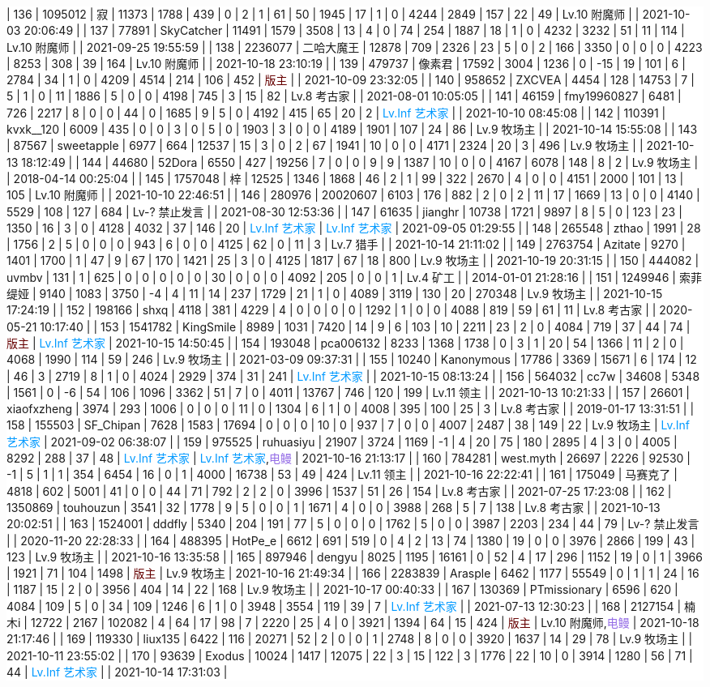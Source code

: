| 136 | 1095012 | 寂 | 11373 | 1788 | 439 | 0 | 2 | 1 | 61 | 50 | 1945 | 17 | 1 | 0 | 4244 | 2849 | 157 | 22 | 49 | Lv.10 附魔师 |  | 2021-10-03 20:06:49 |
| 137 | 77891 | SkyCatcher | 11491 | 1579 | 3508 | 13 | 4 | 0 | 74 | 254 | 1887 | 18 | 1 | 0 | 4232 | 3232 | 51 | 11 | 114 | Lv.10 附魔师 |  | 2021-09-25 19:55:59 |
| 138 | 2236077 | 二哈大魔王 | 12878 | 709 | 2326 | 23 | 5 | 0 | 2 | 166 | 3350 | 0 | 0 | 0 | 4223 | 8253 | 308 | 39 | 164 | Lv.10 附魔师 |  | 2021-10-18 23:10:19 |
| 139 | 479737 | 像素君 | 17592 | 3004 | 1236 | 0 | -15 | 19 | 101 | 6 | 2784 | 34 | 1 | 0 | 4209 | 4514 | 214 | 106 | 452 | <font color="#660000">版主</font> |  | 2021-10-09 23:32:05 |
| 140 | 958652 | ZXCVEA | 4454 | 128 | 14753 | 7 | 5 | 1 | 0 | 11 | 1886 | 5 | 0 | 0 | 4198 | 745 | 3 | 15 | 82 | Lv.8 考古家 |  | 2021-08-01 10:05:05 |
| 141 | 46159 | fmy19960827 | 6481 | 726 | 2217 | 8 | 0 | 0 | 44 | 0 | 1685 | 9 | 5 | 0 | 4192 | 415 | 65 | 20 | 2 | <font color="#0099FF">Lv.Inf 艺术家</font> |  | 2021-10-10 08:45:08 |
| 142 | 110391 | kvxk\_\_120 | 6009 | 435 | 0 | 0 | 3 | 0 | 5 | 0 | 1903 | 3 | 0 | 0 | 4189 | 1901 | 107 | 24 | 86 | Lv.9 牧场主 |  | 2021-10-14 15:55:08 |
| 143 | 87567 | sweetapple | 6977 | 664 | 12537 | 15 | 3 | 0 | 2 | 67 | 1941 | 10 | 0 | 0 | 4171 | 2324 | 20 | 3 | 496 | Lv.9 牧场主 |  | 2021-10-13 18:12:49 |
| 144 | 44680 | 52Dora | 6550 | 427 | 19256 | 7 | 0 | 0 | 9 | 9 | 1387 | 10 | 0 | 0 | 4167 | 6078 | 148 | 8 | 2 | Lv.9 牧场主 |  | 2018-04-14 00:25:04 |
| 145 | 1757048 | 梓 | 12525 | 1346 | 1868 | 46 | 2 | 1 | 99 | 322 | 2670 | 4 | 0 | 0 | 4151 | 2000 | 101 | 13 | 105 | Lv.10 附魔师 |  | 2021-10-10 22:46:51 |
| 146 | 280976 | 20020607 | 6103 | 176 | 882 | 2 | 0 | 2 | 11 | 17 | 1669 | 13 | 0 | 0 | 4140 | 5529 | 108 | 127 | 684 | Lv-? 禁止发言 |  | 2021-08-30 12:53:36 |
| 147 | 61635 | jianghr | 10738 | 1721 | 9897 | 8 | 5 | 0 | 123 | 23 | 1350 | 16 | 3 | 0 | 4128 | 4032 | 37 | 146 | 20 | <font color="#0099FF">Lv.Inf 艺术家</font> | <font color="#0099FF">Lv.Inf 艺术家</font> | 2021-09-05 01:29:55 |
| 148 | 265548 | zthao | 1991 | 28 | 1756 | 2 | 5 | 0 | 0 | 0 | 943 | 6 | 0 | 0 | 4125 | 62 | 0 | 11 | 3 | Lv.7 猎手 |  | 2021-10-14 21:11:02 |
| 149 | 2763754 | Azitate | 9270 | 1401 | 1700 | 1 | 47 | 9 | 67 | 170 | 1421 | 25 | 3 | 0 | 4125 | 1817 | 67 | 18 | 800 | Lv.9 牧场主 |  | 2021-10-19 20:31:15 |
| 150 | 444082 | uvmbv | 131 | 1 | 625 | 0 | 0 | 0 | 0 | 0 | 30 | 0 | 0 | 0 | 4092 | 205 | 0 | 0 | 1 | Lv.4 矿工 |  | 2014-01-01 21:28:16 |
| 151 | 1249946 | 索菲缇娅 | 9140 | 1083 | 3750 | -4 | 4 | 11 | 14 | 237 | 1729 | 21 | 1 | 0 | 4089 | 3119 | 130 | 20 | 270348 | Lv.9 牧场主 |  | 2021-10-15 17:24:19 |
| 152 | 198166 | shxq | 4118 | 381 | 4229 | 4 | 0 | 0 | 0 | 0 | 1292 | 1 | 0 | 0 | 4088 | 819 | 59 | 61 | 11 | Lv.8 考古家 |  | 2020-05-21 10:17:40 |
| 153 | 1541782 | KingSmile | 8989 | 1031 | 7420 | 14 | 9 | 6 | 103 | 10 | 2211 | 23 | 2 | 0 | 4084 | 719 | 37 | 44 | 74 | <font color="#660000">版主</font> | <font color="#0099FF">Lv.Inf 艺术家</font> | 2021-10-15 14:50:45 |
| 154 | 193048 | pca006132 | 8233 | 1368 | 1738 | 0 | 3 | 1 | 20 | 54 | 1366 | 11 | 2 | 0 | 4068 | 1990 | 114 | 59 | 246 | Lv.9 牧场主 |  | 2021-03-09 09:37:31 |
| 155 | 10240 | Kanonymous | 17786 | 3369 | 15671 | 6 | 174 | 12 | 46 | 3 | 2719 | 8 | 1 | 0 | 4024 | 2929 | 374 | 31 | 241 | <font color="#0099FF">Lv.Inf 艺术家</font> |  | 2021-10-15 08:13:24 |
| 156 | 564032 | cc7w | 34608 | 5348 | 1561 | 0 | -6 | 54 | 106 | 1096 | 3362 | 51 | 7 | 0 | 4011 | 13767 | 746 | 120 | 199 | Lv.11 领主 |  | 2021-10-13 10:21:33 |
| 157 | 26601 | xiaofxzheng | 3974 | 293 | 1006 | 0 | 0 | 0 | 11 | 0 | 1304 | 6 | 1 | 0 | 4008 | 395 | 100 | 25 | 3 | Lv.8 考古家 |  | 2019-01-17 13:31:51 |
| 158 | 155503 | SF\_Chipan | 7628 | 1583 | 17694 | 0 | 0 | 0 | 10 | 0 | 937 | 7 | 0 | 0 | 4007 | 2487 | 38 | 149 | 22 | Lv.9 牧场主 | <font color="#0099FF">Lv.Inf 艺术家</font> | 2021-09-02 06:38:07 |
| 159 | 975525 | ruhuasiyu | 21907 | 3724 | 1169 | -1 | 4 | 20 | 75 | 180 | 2895 | 4 | 3 | 0 | 4005 | 8292 | 288 | 37 | 48 | <font color="#0099FF">Lv.Inf 艺术家</font> | <font color="#0099FF">Lv.Inf 艺术家</font>,<font color="#946CE6">电鳗</font> | 2021-10-16 21:13:17 |
| 160 | 784281 | west\.myth | 26697 | 2226 | 92530 | -1 | 5 | 1 | 1 | 354 | 6454 | 16 | 0 | 1 | 4000 | 16738 | 53 | 49 | 424 | Lv.11 领主 |  | 2021-10-16 22:22:41 |
| 161 | 175049 | 马赛克了 | 4818 | 602 | 5001 | 41 | 0 | 0 | 44 | 71 | 792 | 2 | 2 | 0 | 3996 | 1537 | 51 | 26 | 154 | Lv.8 考古家 |  | 2021-07-25 17:23:08 |
| 162 | 1350869 | touhouzun | 3541 | 32 | 1778 | 9 | 5 | 0 | 0 | 1 | 1671 | 4 | 0 | 0 | 3988 | 268 | 5 | 7 | 138 | Lv.8 考古家 |  | 2021-10-13 20:02:51 |
| 163 | 1524001 | dddfly | 5340 | 204 | 191 | 77 | 5 | 0 | 0 | 0 | 1762 | 5 | 0 | 0 | 3987 | 2203 | 234 | 44 | 79 | Lv-? 禁止发言 |  | 2020-11-20 22:28:33 |
| 164 | 488395 | HotPe\_e | 6612 | 691 | 519 | 0 | 4 | 2 | 13 | 74 | 1380 | 19 | 0 | 0 | 3976 | 2866 | 199 | 43 | 123 | Lv.9 牧场主 |  | 2021-10-16 13:35:58 |
| 165 | 897946 | dengyu | 8025 | 1195 | 16161 | 0 | 52 | 4 | 17 | 296 | 1152 | 19 | 0 | 1 | 3966 | 1921 | 71 | 104 | 1498 | <font color="#660000">版主</font> | Lv.9 牧场主 | 2021-10-16 21:49:34 |
| 166 | 2283839 | Arasple | 6462 | 1177 | 55549 | 0 | 1 | 1 | 24 | 16 | 1187 | 15 | 2 | 0 | 3956 | 404 | 14 | 22 | 168 | Lv.9 牧场主 |  | 2021-10-17 00:40:33 |
| 167 | 130369 | PTmissionary | 6596 | 620 | 4084 | 109 | 5 | 0 | 34 | 109 | 1246 | 6 | 1 | 0 | 3948 | 3554 | 119 | 39 | 7 | <font color="#0099FF">Lv.Inf 艺术家</font> |  | 2021-07-13 12:30:23 |
| 168 | 2127154 | 楠木i | 12722 | 2167 | 102082 | 4 | 64 | 17 | 98 | 7 | 2220 | 25 | 4 | 0 | 3921 | 1394 | 64 | 15 | 424 | <font color="#660000">版主</font> | Lv.10 附魔师,<font color="#946CE6">电鳗</font> | 2021-10-18 21:17:46 |
| 169 | 119330 | liux135 | 6422 | 116 | 20271 | 52 | 2 | 0 | 0 | 1 | 2748 | 8 | 0 | 0 | 3920 | 1637 | 14 | 29 | 78 | Lv.9 牧场主 |  | 2021-10-11 23:55:02 |
| 170 | 93639 | Exodus | 10024 | 1417 | 12075 | 22 | 3 | 15 | 122 | 3 | 1776 | 22 | 10 | 0 | 3914 | 1280 | 56 | 71 | 44 | <font color="#0099FF">Lv.Inf 艺术家</font> |  | 2021-10-14 17:31:03 |